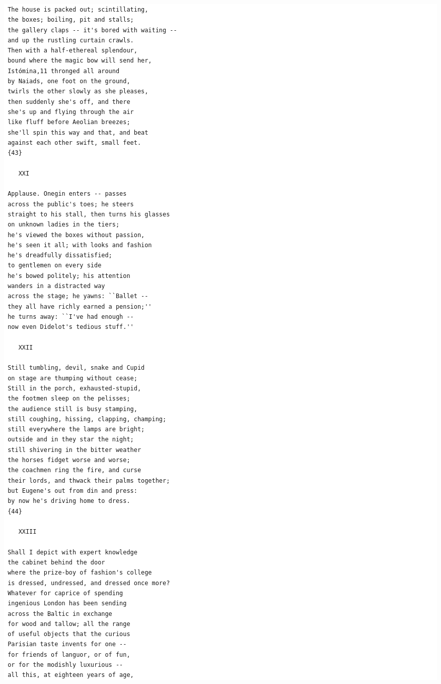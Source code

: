      The house is packed out; scintillating,
     the boxes; boiling, pit and stalls;
     the gallery claps -- it's bored with waiting --
     and up the rustling curtain crawls.
     Then with a half-ethereal splendour,
     bound where the magic bow will send her,
     Istómina,11 thronged all around
     by Naiads, one foot on the ground,
     twirls the other slowly as she pleases,
     then suddenly she's off, and there
     she's up and flying through the air
     like fluff before Aeolian breezes;
     she'll spin this way and that, and beat
     against each other swift, small feet.
     {43}

        XXI

     Applause. Onegin enters -- passes
     across the public's toes; he steers
     straight to his stall, then turns his glasses
     on unknown ladies in the tiers;
     he's viewed the boxes without passion,
     he's seen it all; with looks and fashion
     he's dreadfully dissatisfied;
     to gentlemen on every side
     he's bowed politely; his attention
     wanders in a distracted way
     across the stage; he yawns: ``Ballet --
     they all have richly earned a pension;''
     he turns away: ``I've had enough --
     now even Didelot's tedious stuff.''

        XXII

     Still tumbling, devil, snake and Cupid
     on stage are thumping without cease;
     Still in the porch, exhausted-stupid,
     the footmen sleep on the pelisses;
     the audience still is busy stamping,
     still coughing, hissing, clapping, champing;
     still everywhere the lamps are bright;
     outside and in they star the night;
     still shivering in the bitter weather
     the horses fidget worse and worse;
     the coachmen ring the fire, and curse
     their lords, and thwack their palms together;
     but Eugene's out from din and press:
     by now he's driving home to dress.
     {44}

        XXIII

     Shall I depict with expert knowledge
     the cabinet behind the door
     where the prize-boy of fashion's college
     is dressed, undressed, and dressed once more?
     Whatever for caprice of spending
     ingenious London has been sending
     across the Baltic in exchange
     for wood and tallow; all the range
     of useful objects that the curious
     Parisian taste invents for one --
     for friends of languor, or of fun,
     or for the modishly luxurious --
     all this, at eighteen years of age,